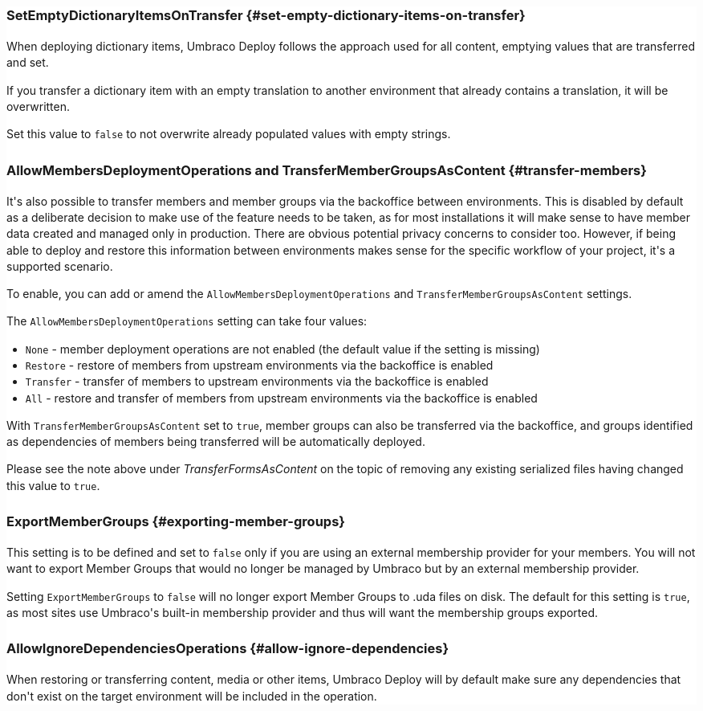 ### SetEmptyDictionaryItemsOnTransfer {#set-empty-dictionary-items-on-transfer}

When deploying dictionary items, Umbraco Deploy follows the approach used for all content, emptying values that are transferred and set.

If you transfer a dictionary item with an empty translation to another environment that already contains a translation, it will be overwritten.

Set this value to `false` to not overwrite already populated values with empty strings.

### AllowMembersDeploymentOperations and TransferMemberGroupsAsContent {#transfer-members}

It's also possible to transfer members and member groups via the backoffice between environments. This is disabled by default as a deliberate decision to make use of the feature needs to be taken, as for most installations it will make sense to have member data created and managed only in production. There are obvious potential privacy concerns to consider too. However, if being able to deploy and restore this information between environments makes sense for the specific workflow of your project, it's a supported scenario.

To enable, you can add or amend the `AllowMembersDeploymentOperations` and `TransferMemberGroupsAsContent` settings.

The `AllowMembersDeploymentOperations` setting can take four values:

* `None` - member deployment operations are not enabled (the default value if the setting is missing)
* `Restore` - restore of members from upstream environments via the backoffice is enabled
* `Transfer` - transfer of members to upstream environments via the backoffice is enabled
* `All` - restore and transfer of members from upstream environments via the backoffice is enabled

With `TransferMemberGroupsAsContent` set to `true`, member groups can also be transferred via the backoffice, and groups identified as dependencies of members being transferred will be automatically deployed.

Please see the note above under _TransferFormsAsContent_ on the topic of removing any existing serialized files having changed this value to `true`.

### ExportMemberGroups {#exporting-member-groups}

This setting is to be defined and set to `false` only if you are using an external membership provider for your members. You will not want to export Member Groups that would no longer be managed by Umbraco but by an external membership provider.

Setting `ExportMemberGroups` to `false` will no longer export Member Groups to .uda files on disk. The default for this setting is `true`, as most sites use Umbraco's built-in membership provider and thus will want the membership groups exported.

### AllowIgnoreDependenciesOperations {#allow-ignore-dependencies}

When restoring or transferring content, media or other items, Umbraco Deploy will by default make sure any dependencies that don't exist on the target environment will be included in the operation.
